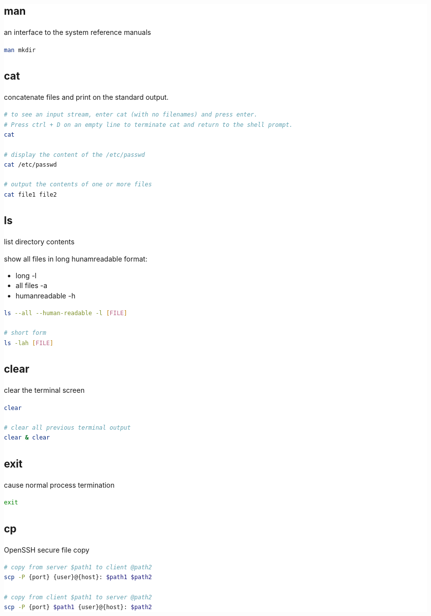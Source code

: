 ## man
an interface to the system reference manuals
```bash
man mkdir
```

## cat
concatenate files and print on the standard output.

```bash
# to see an input stream, enter cat (with no filenames) and press enter. 
# Press ctrl + D on an empty line to terminate cat and return to the shell prompt.
cat

# display the content of the /etc/passwd
cat /etc/passwd

# output the contents of one or more files
cat file1 file2
```

## ls
list directory contents

show all files in long hunamreadable format:
- long -l
- all files -a
- humanreadable -h
```bash
ls --all --human-readable -l [FILE] 

# short form
ls -lah [FILE]
```

## clear
clear the terminal screen
```bash
clear

# clear all previous terminal output
clear & clear
```

## exit
cause normal process termination
```bash
exit
```

## cp
OpenSSH secure file copy
```bash
# copy from server $path1 to client @path2
scp -P {port} {user}@{host}: $path1 $path2

# copy from client $path1 to server @path2
scp -P {port} $path1 {user}@{host}: $path2
```
